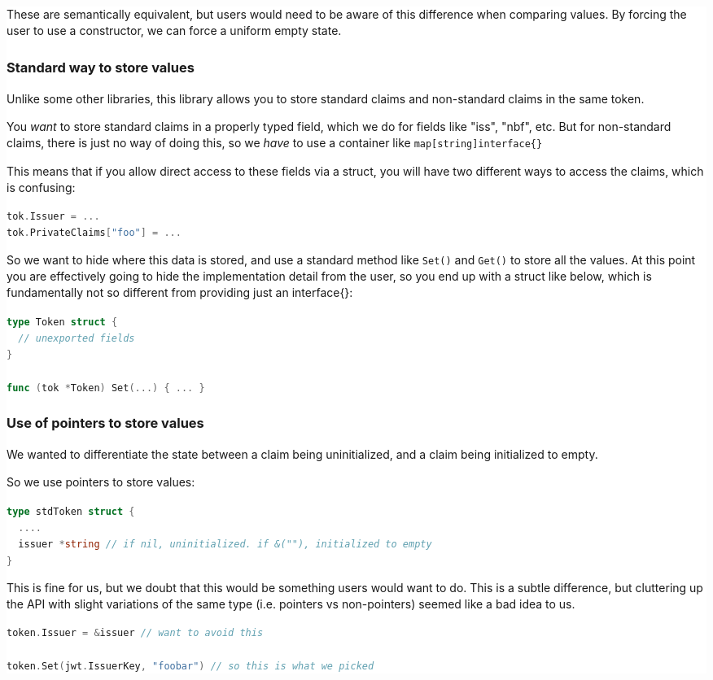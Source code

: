 These are semantically equivalent, but users would need to be aware of this difference when comparing values. By forcing the user to use a constructor, we can force a uniform empty state.

### Standard way to store values

Unlike some other libraries, this library allows you to store standard claims and non-standard claims in the same token.

You _want_ to store standard claims in a properly typed field, which we do for fields like "iss", "nbf", etc.
But for non-standard claims, there is just no way of doing this, so we _have_ to use a container like `map[string]interface{}`

This means that if you allow direct access to these fields via a struct, you will have two different ways to access the claims, which is confusing:

```go
tok.Issuer = ...
tok.PrivateClaims["foo"] = ...
```

So we want to hide where this data is stored, and use a standard method like `Set()` and `Get()` to store all the values.
At this point you are effectively going to hide the implementation detail from the user, so you end up with a struct like below, which is fundamentally not so different from providing just an interface{}:

```go
type Token struct {
  // unexported fields
}

func (tok *Token) Set(...) { ... }
```

### Use of pointers to store values

We wanted to differentiate the state between a claim being uninitialized, and a claim being initialized to empty.

So we use pointers to store values:

```go
type stdToken struct {
  ....
  issuer *string // if nil, uninitialized. if &(""), initialized to empty
}
```

This is fine for us, but we doubt that this would be something users would want to do.
This is a subtle difference, but cluttering up the API with slight variations of the same type (i.e. pointers vs non-pointers) seemed like a bad idea to us.

```go
token.Issuer = &issuer // want to avoid this

token.Set(jwt.IssuerKey, "foobar") // so this is what we picked
```
